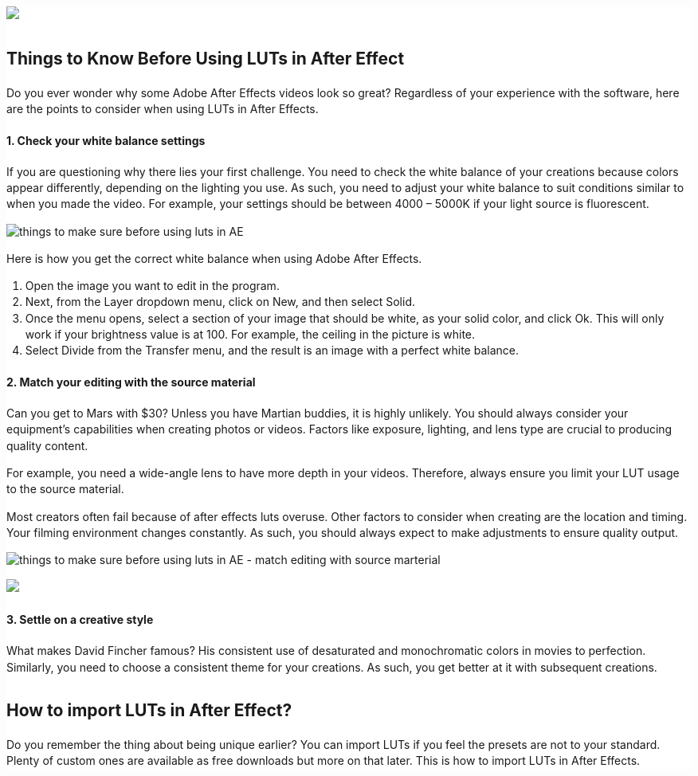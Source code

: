 <a href="https://estore.winxdvd.com/order/checkout.php?PRODS=4081991&QTY=1&AFFILIATE=108875&CART=1"><img src="https://www.winxdvd.com/affiliate/new-banner/wt-500x500.jpg" border="0"></a>

## Things to Know Before Using LUTs in After Effect

Do you ever wonder why some Adobe After Effects videos look so great? Regardless of your experience with the software, here are the points to consider when using LUTs in After Effects.

#### 1\. Check your white balance settings

If you are questioning why there lies your first challenge. You need to check the white balance of your creations because colors appear differently, depending on the lighting you use. As such, you need to adjust your white balance to suit conditions similar to when you made the video. For example, your settings should be between 4000 – 5000K if your light source is fluorescent.

![things to make sure before using luts in AE](https://images.wondershare.com/filmora/article-images/2022/03/after-effects-luts-2.jpg)

Here is how you get the correct white balance when using Adobe After Effects.

1. Open the image you want to edit in the program.
2. Next, from the Layer dropdown menu, click on New, and then select Solid.
3. Once the menu opens, select a section of your image that should be white, as your solid color, and click Ok. This will only work if your brightness value is at 100\. For example, the ceiling in the picture is white.
4. Select Divide from the Transfer menu, and the result is an image with a perfect white balance.

#### 2\. Match your editing with the source material

Can you get to Mars with $30? Unless you have Martian buddies, it is highly unlikely. You should always consider your equipment’s capabilities when creating photos or videos. Factors like exposure, lighting, and lens type are crucial to producing quality content.

For example, you need a wide-angle lens to have more depth in your videos. Therefore, always ensure you limit your LUT usage to the source material.

Most creators often fail because of after effects luts overuse. Other factors to consider when creating are the location and timing. Your filming environment changes constantly. As such, you should always expect to make adjustments to ensure quality output.

![things to make sure before using luts in AE - match editing with source marterial](https://images.wondershare.com/filmora/article-images/2022/03/after-effects-luts-3.jpg)


<a href="https://store.movavi.com/affiliate.php?ACCOUNT=MOVAVI&AFFILIATE=108875&PATH=https%3A%2F%2Fwww.movavi.com%3FAFFILIATE%3D108875%26RESOURCE%3DBanner%2B728x90"><img src="https://mcusercontent.com/0885a03ded3d480dca9287f12/images/2e76fe6a-3010-1b37-7846-f34ff9c6b4ca.png" border="0"></a>

#### 3\. Settle on a creative style

What makes David Fincher famous? His consistent use of desaturated and monochromatic colors in movies to perfection. Similarly, you need to choose a consistent theme for your creations. As such, you get better at it with subsequent creations.

## How to import LUTs in After Effect?

Do you remember the thing about being unique earlier? You can import LUTs if you feel the presets are not to your standard. Plenty of custom ones are available as free downloads but more on that later. This is how to import LUTs in After Effects.
